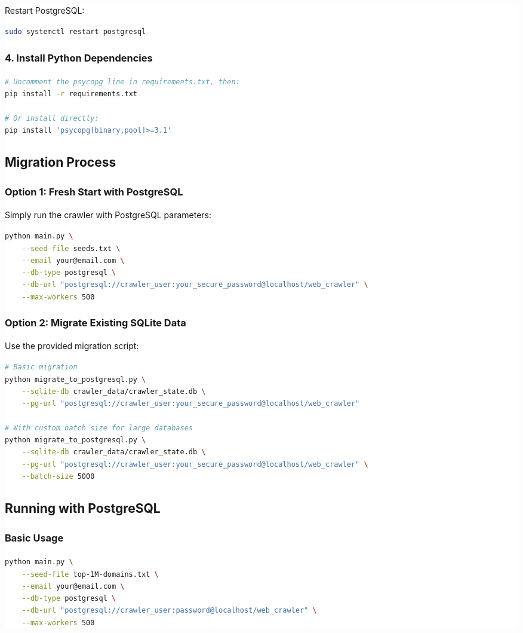 Restart PostgreSQL:
```bash
sudo systemctl restart postgresql
```

### 4. Install Python Dependencies

```bash
# Uncomment the psycopg line in requirements.txt, then:
pip install -r requirements.txt

# Or install directly:
pip install 'psycopg[binary,pool]>=3.1'
```

## Migration Process

### Option 1: Fresh Start with PostgreSQL

Simply run the crawler with PostgreSQL parameters:

```bash
python main.py \
    --seed-file seeds.txt \
    --email your@email.com \
    --db-type postgresql \
    --db-url "postgresql://crawler_user:your_secure_password@localhost/web_crawler" \
    --max-workers 500
```

### Option 2: Migrate Existing SQLite Data

Use the provided migration script:

```bash
# Basic migration
python migrate_to_postgresql.py \
    --sqlite-db crawler_data/crawler_state.db \
    --pg-url "postgresql://crawler_user:your_secure_password@localhost/web_crawler"

# With custom batch size for large databases
python migrate_to_postgresql.py \
    --sqlite-db crawler_data/crawler_state.db \
    --pg-url "postgresql://crawler_user:your_secure_password@localhost/web_crawler" \
    --batch-size 5000
```

## Running with PostgreSQL

### Basic Usage

```bash
python main.py \
    --seed-file top-1M-domains.txt \
    --email your@email.com \
    --db-type postgresql \
    --db-url "postgresql://crawler_user:password@localhost/web_crawler" \
    --max-workers 500
```
